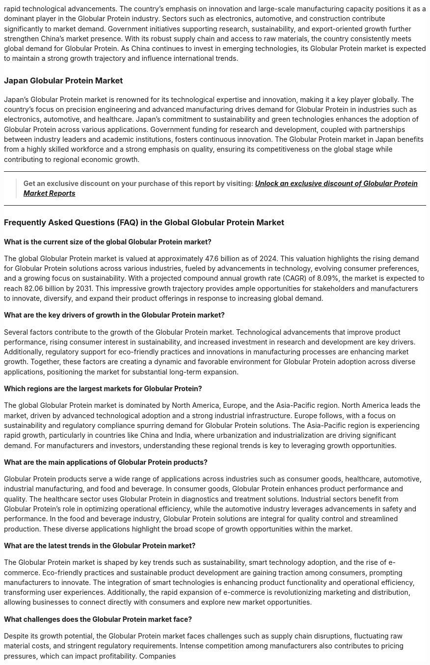 rapid technological advancements. The country&rsquo;s emphasis on innovation and large-scale manufacturing capacity positions it as a dominant player in the Globular Protein industry. Sectors such as electronics, automotive, and construction contribute significantly to market demand. Government initiatives supporting research, sustainability, and export-oriented growth further strengthen China&rsquo;s market presence. With its robust supply chain and access to raw materials, the country consistently meets global demand for Globular Protein. As China continues to invest in emerging technologies, its Globular Protein market is expected to maintain a strong growth trajectory and influence international trends.</p><h3>Japan Globular Protein Market</h3><p>Japan&rsquo;s Globular Protein market is renowned for its technological expertise and innovation, making it a key player globally. The country&rsquo;s focus on precision engineering and advanced manufacturing drives demand for Globular Protein in industries such as electronics, automotive, and healthcare. Japan&rsquo;s commitment to sustainability and green technologies enhances the adoption of Globular Protein across various applications. Government funding for research and development, coupled with partnerships between industry leaders and academic institutions, fosters continuous innovation. The Globular Protein market in Japan benefits from a highly skilled workforce and a strong emphasis on quality, ensuring its competitiveness on the global stage while contributing to regional economic growth.</p><hr /><blockquote><p><strong>Get an exclusive discount on your purchase of this report by visiting: <em><a href="://marketresearchpulse.com/ask-for-discount/81413?utm_source=Github&amp;utm_medium=030">Unlock an exclusive discount of Globular Protein Market Reports</a></em>&nbsp;</strong></p></blockquote><hr /><h3>Frequently Asked Questions (FAQ) in the Global Globular Protein Market</h3><p><strong>What is the current size of the global Globular Protein market?</strong></p><p>The global Globular Protein market is valued at approximately 47.6 billion as of 2024. This valuation highlights the rising demand for Globular Protein solutions across various industries, fueled by advancements in technology, evolving consumer preferences, and a growing focus on sustainability. With a projected compound annual growth rate (CAGR) of 8.09%, the market is expected to reach 82.06 billion by 2031. This impressive growth trajectory provides ample opportunities for stakeholders and manufacturers to innovate, diversify, and expand their product offerings in response to increasing global demand.</p><p><strong>What are the key drivers of growth in the Globular Protein market?</strong></p><p>Several factors contribute to the growth of the Globular Protein market. Technological advancements that improve product performance, rising consumer interest in sustainability, and increased investment in research and development are key drivers. Additionally, regulatory support for eco-friendly practices and innovations in manufacturing processes are enhancing market growth. Together, these factors are creating a dynamic and favorable environment for Globular Protein adoption across diverse applications, positioning the market for substantial long-term expansion.</p><p><strong>Which regions are the largest markets for Globular Protein?</strong></p><p>The global Globular Protein market is dominated by North America, Europe, and the Asia-Pacific region. North America leads the market, driven by advanced technological adoption and a strong industrial infrastructure. Europe follows, with a focus on sustainability and regulatory compliance spurring demand for Globular Protein solutions. The Asia-Pacific region is experiencing rapid growth, particularly in countries like China and India, where urbanization and industrialization are driving significant demand. For manufacturers and investors, understanding these regional trends is key to leveraging growth opportunities.</p><p><strong>What are the main applications of Globular Protein products?</strong></p><p>Globular Protein products serve a wide range of applications across industries such as consumer goods, healthcare, automotive, industrial manufacturing, and food and beverage. In consumer goods, Globular Protein enhances product performance and quality. The healthcare sector uses Globular Protein in diagnostics and treatment solutions. Industrial sectors benefit from Globular Protein&rsquo;s role in optimizing operational efficiency, while the automotive industry leverages advancements in safety and performance. In the food and beverage industry, Globular Protein solutions are integral for quality control and streamlined production. These diverse applications highlight the broad scope of growth opportunities within the market.</p><p><strong>What are the latest trends in the Globular Protein market?</strong></p><p>The Globular Protein market is shaped by key trends such as sustainability, smart technology adoption, and the rise of e-commerce. Eco-friendly practices and sustainable product development are gaining traction among consumers, prompting manufacturers to innovate. The integration of smart technologies is enhancing product functionality and operational efficiency, transforming user experiences. Additionally, the rapid expansion of e-commerce is revolutionizing marketing and distribution, allowing businesses to connect directly with consumers and explore new market opportunities.</p><p><strong>What challenges does the Globular Protein market face?</strong></p><p>Despite its growth potential, the Globular Protein market faces challenges such as supply chain disruptions, fluctuating raw material costs, and stringent regulatory requirements. Intense competition among manufacturers also contributes to pricing pressures, which can impact profitability. Companies